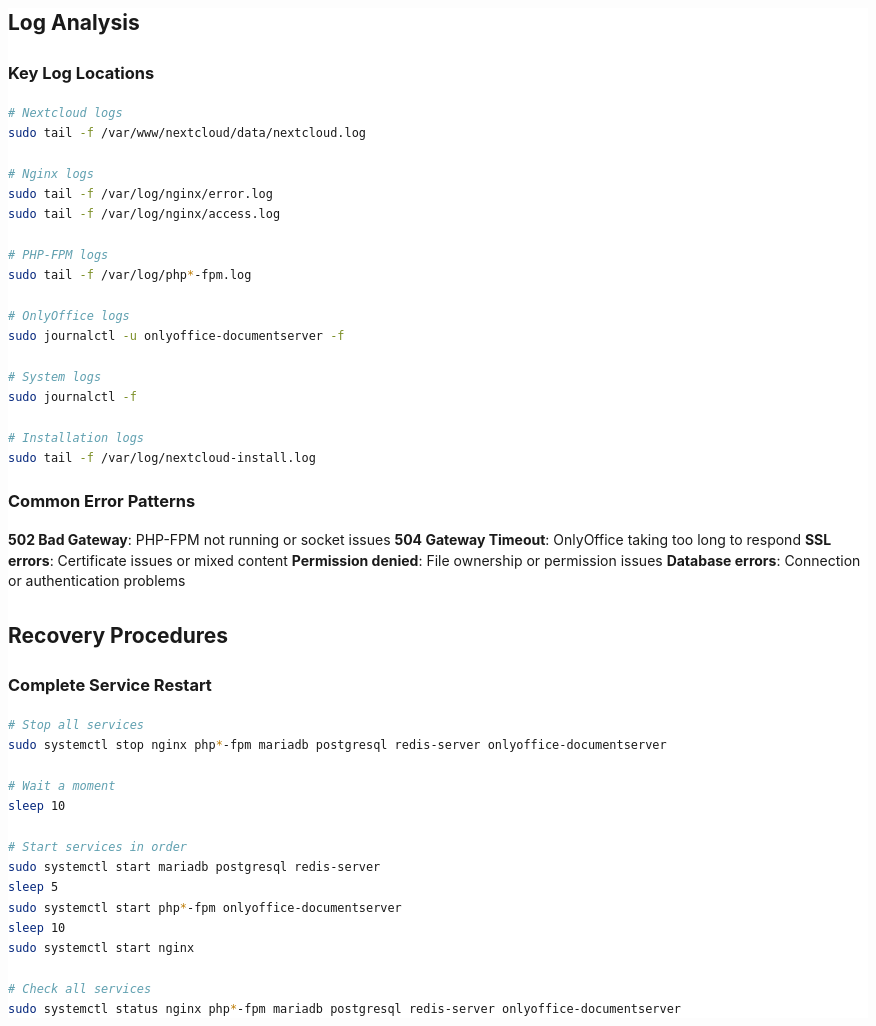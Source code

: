 ## Log Analysis

### Key Log Locations

```bash
# Nextcloud logs
sudo tail -f /var/www/nextcloud/data/nextcloud.log

# Nginx logs
sudo tail -f /var/log/nginx/error.log
sudo tail -f /var/log/nginx/access.log

# PHP-FPM logs
sudo tail -f /var/log/php*-fpm.log

# OnlyOffice logs
sudo journalctl -u onlyoffice-documentserver -f

# System logs
sudo journalctl -f

# Installation logs
sudo tail -f /var/log/nextcloud-install.log
```

### Common Error Patterns

**502 Bad Gateway**: PHP-FPM not running or socket issues
**504 Gateway Timeout**: OnlyOffice taking too long to respond
**SSL errors**: Certificate issues or mixed content
**Permission denied**: File ownership or permission issues
**Database errors**: Connection or authentication problems

## Recovery Procedures

### Complete Service Restart

```bash
# Stop all services
sudo systemctl stop nginx php*-fpm mariadb postgresql redis-server onlyoffice-documentserver

# Wait a moment
sleep 10

# Start services in order
sudo systemctl start mariadb postgresql redis-server
sleep 5
sudo systemctl start php*-fpm onlyoffice-documentserver
sleep 10
sudo systemctl start nginx

# Check all services
sudo systemctl status nginx php*-fpm mariadb postgresql redis-server onlyoffice-documentserver
```
